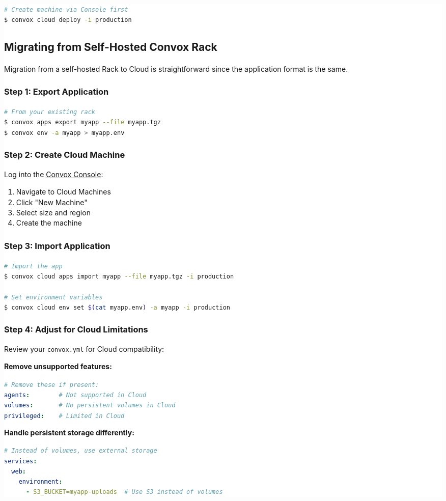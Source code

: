 ```bash
# Create machine via Console first
$ convox cloud deploy -i production
```

## Migrating from Self-Hosted Convox Rack

Migration from a self-hosted Rack to Cloud is straightforward since the application format is the same.

### Step 1: Export Application

```bash
# From your existing rack
$ convox apps export myapp --file myapp.tgz
$ convox env -a myapp > myapp.env
```

### Step 2: Create Cloud Machine

Log into the [Convox Console](https://console.convox.com):
1. Navigate to Cloud Machines
2. Click "New Machine"
3. Select size and region
4. Create the machine

### Step 3: Import Application

```bash
# Import the app
$ convox cloud apps import myapp --file myapp.tgz -i production

# Set environment variables
$ convox cloud env set $(cat myapp.env) -a myapp -i production
```

### Step 4: Adjust for Cloud Limitations

Review your `convox.yml` for Cloud compatibility:

**Remove unsupported features:**
```yaml
# Remove these if present:
agents:        # Not supported in Cloud
volumes:       # No persistent volumes in Cloud
privileged:    # Limited in Cloud
```

**Handle persistent storage differently:**
```yaml
# Instead of volumes, use external storage
services:
  web:
    environment:
      - S3_BUCKET=myapp-uploads  # Use S3 instead of volumes
```

